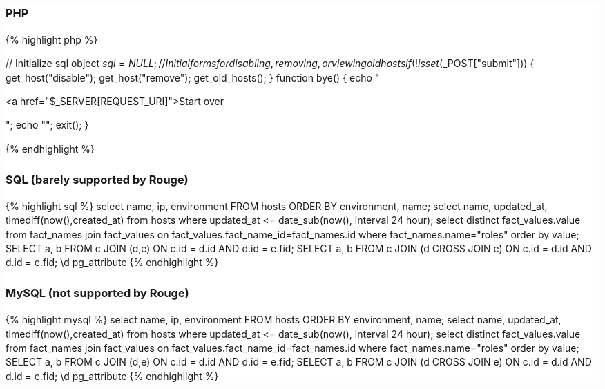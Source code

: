 ### PHP

{% highlight php %}
<!DOCTYPE html PUBLIC "-//W3C//DTD XHTML 1.0 Strict//EN"
  "http://www.w3.org/TR/xhtml1/DTD/xhtml1-strict.dtd">
<html xmlns="http://www.w3.org/1999/xhtml" lang="en" xml:lang="en">
<?php
  date_default_timezone_set("UTC");

  // Initialize sql object
  $sql = NULL;
  // Initial forms for disabling, removing, or viewing old hosts
  if (!isset($_POST["submit"])) {
    get_host("disable");
    get_host("remove");
    get_old_hosts();
  }
  function bye() {
    echo "<p><a href=\"$_SERVER[REQUEST_URI]\">Start over</a></p>";
    echo "</body></html>";
    exit();
  }

{% endhighlight %}

### SQL (barely supported by Rouge)

{% highlight sql %}
select name, ip, environment
	FROM hosts
	ORDER BY environment, name;
select name, updated_at, timediff(now(),created_at)
  from hosts
  where updated_at <= date_sub(now(), interval 24 hour);
select distinct fact_values.value
  from fact_names
  join fact_values
    on fact_values.fact_name_id=fact_names.id
  where fact_names.name="roles"
  order by value;
SELECT a, b FROM c JOIN (d,e) ON c.id = d.id AND d.id = e.fid;
SELECT a, b FROM c JOIN (d CROSS JOIN e) ON c.id = d.id AND d.id = e.fid;
\d pg_attribute
{% endhighlight %}

### MySQL (not supported by Rouge)

{% highlight mysql %}
select name, ip, environment
	FROM hosts
	ORDER BY environment, name;
select name, updated_at, timediff(now(),created_at)
  from hosts
  where updated_at <= date_sub(now(), interval 24 hour);
select distinct fact_values.value
  from fact_names
  join fact_values
    on fact_values.fact_name_id=fact_names.id
  where fact_names.name="roles"
  order by value;
SELECT a, b FROM c JOIN (d,e) ON c.id = d.id AND d.id = e.fid;
SELECT a, b FROM c JOIN (d CROSS JOIN e) ON c.id = d.id AND d.id = e.fid;
\d pg_attribute
{% endhighlight %}
